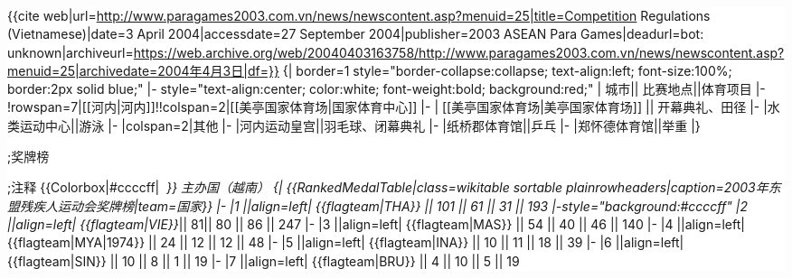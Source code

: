 <ref>{{cite web|url=http://www.paragames2003.com.vn/news/newscontent.asp?menuid=25|title=Competition Regulations (Vietnamese)|date=3 April 2004|accessdate=27 September 2004|publisher=2003 ASEAN Para Games|deadurl=bot: unknown|archiveurl=https://web.archive.org/web/20040403163758/http://www.paragames2003.com.vn/news/newscontent.asp?menuid=25|archivedate=2004年4月3日|df=}}</ref>
{| border=1 style="border-collapse:collapse; text-align:left; font-size:100%; border:2px solid blue;"
|- style="text-align:center; color:white; font-weight:bold; background:red;"
| 城市|| 比赛地点||体育项目
|-
!rowspan=7|[[河内|河内]]!!colspan=2|[[美亭国家体育场|国家体育中心]]
|-
| [[美亭国家体育场|美亭国家体育场]] || 开幕典礼、田径
|-
|水类运动中心||游泳
|-
|colspan=2|其他
|-
|河内运动皇宫||羽毛球、闭幕典礼
|-
|纸桥郡体育馆||乒乓
|-
|郑怀德体育馆||举重
|}

;奖牌榜

;注释
{{Colorbox|#ccccff| <nowiki>*</nowiki> }} 主办国（越南）
{| {{RankedMedalTable|class=wikitable sortable plainrowheaders|caption=2003年东盟残疾人运动会奖牌榜|team=国家}}
|-
|1 ||align=left| {{flagteam|THA}} || 101 || 61 || 31 || 193
|-style="background:#ccccff"
|2 ||align=left| {{flagteam|VIE}}*|| 81|| 80 || 86 || 247
|-
|3 ||align=left| {{flagteam|MAS}} || 54 || 40 || 46 || 140
|-
|4 ||align=left| {{flagteam|MYA|1974}} || 24 || 12 || 12 || 48
|-
|5 ||align=left| {{flagteam|INA}} || 10 || 11 || 18 || 39
|-
|6 ||align=left| {{flagteam|SIN}} || 10 || 8 || 1 || 19
|-
|7 ||align=left| {{flagteam|BRU}} || 4 || 10 || 5 || 19